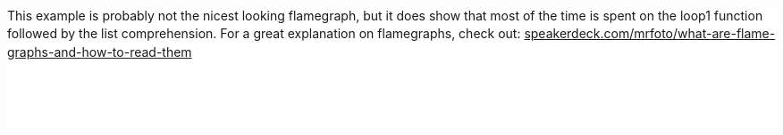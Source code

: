 
This example is probably not the nicest looking flamegraph, but it does show that most of the time is
spent on the loop1 function followed by the list comprehension.
For a great explanation on flamegraphs, check out:
[speakerdeck.com/mrfoto/what-are-flame-graphs-and-how-to-read-them](http://speakerdeck.com/mrfoto/what-are-flame-graphs-and-how-to-read-them)

<br>
<br>
<br>
